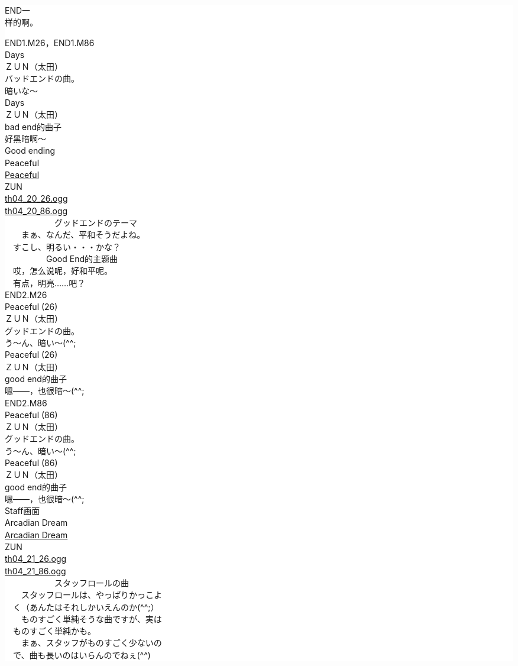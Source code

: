 END一<br>样的啊。</div></td></tr><tr class="tt-source" id="MusicRoom-129" data-pos="&#91;&quot;MusicRoom&quot;,129&#93;"><td colspan="4" class="tt-source" lang="zh"><div class="poem">END1.M26，END1.M86</div></td></tr><tr class="tt-comment" id="MusicRoom-130" data-pos="&#91;&quot;MusicRoom&quot;,130&#93;"><td colspan="2" class="tt-ja" lang="ja"><div class="poem">Days<br>ＺＵＮ（太田）<br>バッドエンドの曲。<br>暗いな～</div></td><td colspan="2" class="tt-zh" lang="zh"><div class="poem">Days<br>ＺＵＮ（太田）<br>bad end的曲子<br>好黑暗啊～<br></div></td></tr><tr class="tt-header" id="MusicRoom-131" data-pos="&#91;&quot;MusicRoom&quot;,131&#93;"><td id="Good_ending" class="tt-category" lang="zh"><div class="poem">Good ending</div></td><td class="tt-titleja" lang="ja"><div class="poem">Peaceful</div></td><td id="幻想乡音乐名120" class="tt-titlezh" lang="zh"><div class="poem"><a href="./Peaceful.md" title="Peaceful">Peaceful</a></div></td><td class="tt-composer" lang="zh"><div class="poem">ZUN</div></td></tr><tr class="tt-audio" id="MusicRoom-132" data-pos="&#91;&quot;MusicRoom&quot;,132&#93;"><td colspan="4" class="tt-mp3" lang="zh"><div class="poem"><a href="./文件-th04_20_26.ogg.md" title="文件:th04 20 26.ogg">th04_20_26.ogg</a><br><audio src="https://upload.thwiki.cc/7/7d/th04_20_26.ogg" loop="" controls="" preload="none"></audio></div></td></tr><tr class="tt-audio" id="MusicRoom-133" data-pos="&#91;&quot;MusicRoom&quot;,133&#93;"><td colspan="4" class="tt-mp3" lang="zh"><div class="poem"><a href="./文件-th04_20_86.ogg.md" title="文件:th04 20 86.ogg">th04_20_86.ogg</a><br><audio src="https://upload.thwiki.cc/8/84/th04_20_86.ogg" loop="" controls="" preload="none"></audio></div></td></tr><tr class="tt-comment" id="MusicRoom-134" data-pos="&#91;&quot;MusicRoom&quot;,134&#93;"><td colspan="2" class="tt-ja" lang="ja"><div class="poem">　　　　　　グッドエンドのテーマ<br>　　まぁ、なんだ、平和そうだよね。<br>　すこし、明るい・・・かな？</div></td><td colspan="2" class="tt-zh" lang="zh"><div class="poem">　　　　　Good End的主题曲<br>　哎，怎么说呢，好和平呢。<br>　有点，明亮……吧？</div></td></tr><tr class="tt-source" id="MusicRoom-135" data-pos="&#91;&quot;MusicRoom&quot;,135&#93;"><td colspan="4" class="tt-source" lang="zh"><div class="poem">END2.M26</div></td></tr><tr class="tt-comment" id="MusicRoom-136" data-pos="&#91;&quot;MusicRoom&quot;,136&#93;"><td colspan="2" class="tt-ja" lang="ja"><div class="poem">Peaceful (26)<br>ＺＵＮ（太田）<br>グッドエンドの曲。<br>う～ん、暗い～(^^;</div></td><td colspan="2" class="tt-zh" lang="zh"><div class="poem">Peaceful (26)<br>ＺＵＮ（太田）<br>good end的曲子<br>嗯——，也很暗～(^^;</div></td></tr><tr class="tt-source" id="MusicRoom-137" data-pos="&#91;&quot;MusicRoom&quot;,137&#93;"><td colspan="4" class="tt-source" lang="zh"><div class="poem">END2.M86</div></td></tr><tr class="tt-comment" id="MusicRoom-138" data-pos="&#91;&quot;MusicRoom&quot;,138&#93;"><td colspan="2" class="tt-ja" lang="ja"><div class="poem">Peaceful (86)<br>ＺＵＮ（太田）<br>グッドエンドの曲。<br>う～ん、暗い～(^^;</div></td><td colspan="2" class="tt-zh" lang="zh"><div class="poem">Peaceful (86)<br>ＺＵＮ（太田）<br>good end的曲子<br>嗯——，也很暗～(^^;<br></div></td></tr><tr class="tt-header" id="MusicRoom-139" data-pos="&#91;&quot;MusicRoom&quot;,139&#93;"><td id="Staff画面" class="tt-category" lang="zh"><div class="poem">Staff画面</div></td><td class="tt-titleja" lang="ja"><div class="poem">Arcadian Dream</div></td><td id="幻想乡音乐名121" class="tt-titlezh" lang="zh"><div class="poem"><a href="./Arcadian_Dream.md" title="Arcadian Dream">Arcadian Dream</a></div></td><td class="tt-composer" lang="zh"><div class="poem">ZUN</div></td></tr><tr class="tt-audio" id="MusicRoom-140" data-pos="&#91;&quot;MusicRoom&quot;,140&#93;"><td colspan="4" class="tt-mp3" lang="zh"><div class="poem"><a href="./文件-th04_21_26.ogg.md" title="文件:th04 21 26.ogg">th04_21_26.ogg</a><br><audio src="https://upload.thwiki.cc/2/26/th04_21_26.ogg" loop="" controls="" preload="none"></audio></div></td></tr><tr class="tt-audio" id="MusicRoom-141" data-pos="&#91;&quot;MusicRoom&quot;,141&#93;"><td colspan="4" class="tt-mp3" lang="zh"><div class="poem"><a href="./文件-th04_21_86.ogg.md" title="文件:th04 21 86.ogg">th04_21_86.ogg</a><br><audio src="https://upload.thwiki.cc/f/f1/th04_21_86.ogg" loop="" controls="" preload="none"></audio></div></td></tr><tr class="tt-comment" id="MusicRoom-142" data-pos="&#91;&quot;MusicRoom&quot;,142&#93;"><td colspan="2" class="tt-ja" lang="ja"><div class="poem">　　　　　　スタッフロールの曲<br>　　スタッフロールは、やっぱりかっこよ<br>　く（あんたはそれしかいえんのか(^^;）<br>　　ものすごく単純そうな曲ですが、実は<br>　ものすごく単純かも。<br>　　まぁ、スタッフがものすごく少ないの<br>　で、曲も長いのはいらんのでねぇ(^^)